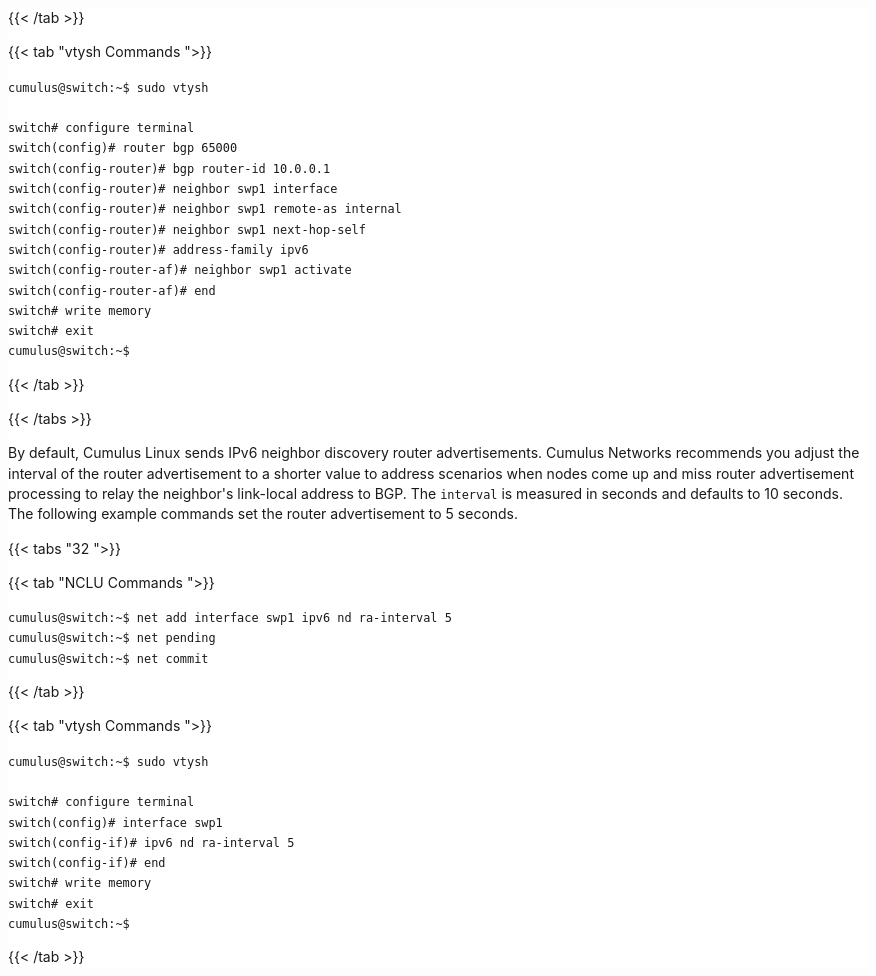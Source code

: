 {{< /tab >}}

{{< tab "vtysh Commands ">}}

```
cumulus@switch:~$ sudo vtysh

switch# configure terminal
switch(config)# router bgp 65000
switch(config-router)# bgp router-id 10.0.0.1
switch(config-router)# neighbor swp1 interface
switch(config-router)# neighbor swp1 remote-as internal
switch(config-router)# neighbor swp1 next-hop-self
switch(config-router)# address-family ipv6
switch(config-router-af)# neighbor swp1 activate
switch(config-router-af)# end
switch# write memory
switch# exit
cumulus@switch:~$
```

{{< /tab >}}

{{< /tabs >}}

By default, Cumulus Linux sends IPv6 neighbor discovery router advertisements. Cumulus Networks recommends you adjust the interval of the router advertisement to a shorter value to address scenarios when nodes come up and miss router advertisement processing to relay the neighbor's link-local address to BGP. The `interval` is measured in seconds and defaults to 10 seconds. The following example commands set the router advertisement to 5 seconds.

{{< tabs "32 ">}}

{{< tab "NCLU Commands ">}}

```
cumulus@switch:~$ net add interface swp1 ipv6 nd ra-interval 5
cumulus@switch:~$ net pending
cumulus@switch:~$ net commit
```

{{< /tab >}}

{{< tab "vtysh Commands ">}}

```
cumulus@switch:~$ sudo vtysh

switch# configure terminal
switch(config)# interface swp1
switch(config-if)# ipv6 nd ra-interval 5
switch(config-if)# end
switch# write memory
switch# exit
cumulus@switch:~$
```

{{< /tab >}}
